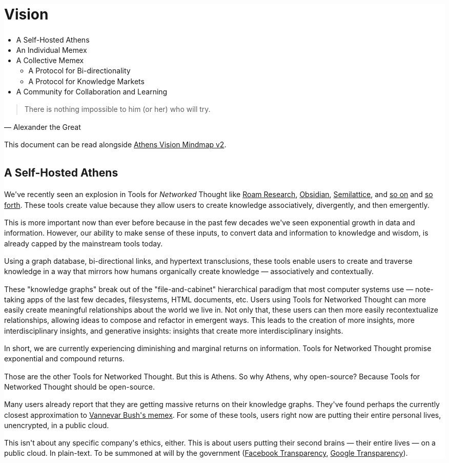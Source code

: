 # Vision

* A Self-Hosted Athens
* An Individual Memex
* A Collective Memex
  * A Protocol for Bi-directionality
  * A Protocol for Knowledge Markets
* A Community for Collaboration and Learning

> There is nothing impossible to him \(or her\) who will try.

— Alexander the Great

This document can be read alongside [Athens Vision Mindmap v2](https://whimsical.com/TCeXP1dpRkdT8rpMvYci2P).

## A Self-Hosted Athens

We've recently seen an explosion in Tools for _Networked_ Thought like [Roam Research](http://roamresearch.com/), [Obsidian](https://obsidian.md/), [Semilattice](https://www.semilattice.xyz/), and [so on](https://www.notion.so/Networked-Note-taking-app-a131b468fc6f43218fb8105430304709) and [so forth](https://twitter.com/patrick_oshag/status/1264299702738173954?s=20). These tools create value because they allow users to create knowledge associatively, divergently, and then emergently.

This is more important now than ever before because in the past few decades we've seen exponential growth in data and information. However, our ability to make sense of these inputs, to convert data and information to knowledge and wisdom, is already capped by the mainstream tools today.

Using a graph database, bi-directional links, and hypertext transclusions, these tools enable users to create and traverse knowledge in a way that mirrors how humans organically create knowledge — associatively and contextually.

These "knowledge graphs" break out of the "file-and-cabinet" hierarchical paradigm that most computer systems use — note-taking apps of the last few decades, filesystems, HTML documents, etc. Users using Tools for Networked Thought can more easily create meaningful relationships about the world we live in. Not only that, these users can then more easily recontextualize relationships, allowing ideas to compose and refactor in emergent ways. This leads to the creation of more insights, more interdisciplinary insights, and generative insights: insights that create more interdisciplinary insights.

In short, we are currently experiencing diminishing and marginal returns on information. Tools for Networked Thought promise exponential and compound returns.

Those are the other Tools for Networked Thought. But this is Athens. So why Athens, why open-source? Because Tools for Networked Thought should be open-source.

Many users already report that they are getting massive returns on their knowledge graphs. They've found perhaps the currently closest approximation to [Vannevar Bush's memex](https://www.theatlantic.com/magazine/archive/1945/07/as-we-may-think/303881/). For some of these tools, users right now are putting their entire personal lives, unencrypted, in a public cloud.

This isn't about any specific company's ethics, either. This is about users putting their second brains — their entire lives — on a public cloud. In plain-text. To be summoned at will by the government \([Facebook Transparency](https://transparency.facebook.com/government-data-requests/country/US), [Google Transparency](https://transparencyreport.google.com/user-data/overview?hl=en)\).
